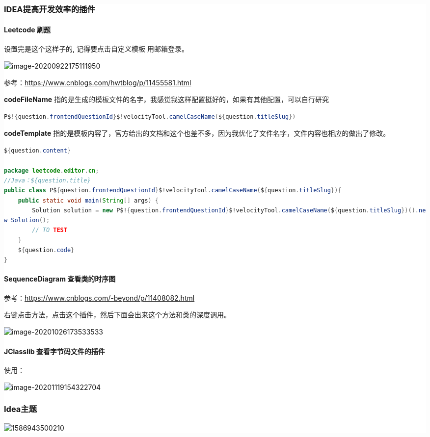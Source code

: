 ### IDEA提高开发效率的插件

#### Leetcode  刷题

设置完是这个这样子的, 记得要点击自定义模板 用邮箱登录。

![image-20200922175111950](../media/pictures/ComputerSkills.assets/image-20200922175111950.png)



参考：https://www.cnblogs.com/hwtblog/p/11455581.html

**codeFileName** 指的是生成的模板文件的名字，我感觉我这样配置挺好的，如果有其他配置，可以自行研究

```java
P$!{question.frontendQuestionId}$!velocityTool.camelCaseName(${question.titleSlug})
```

**codeTemplate** 指的是模板内容了，官方给出的文档和这个也差不多，因为我优化了文件名字，文件内容也相应的做出了修改。

```java
${question.content}

package leetcode.editor.cn;
//Java：${question.title}
public class P${question.frontendQuestionId}$!velocityTool.camelCaseName(${question.titleSlug}){
    public static void main(String[] args) {
        Solution solution = new P$!{question.frontendQuestionId}$!velocityTool.camelCaseName(${question.titleSlug})().new Solution();
        // TO TEST
    }
    ${question.code}
}
```



#### SequenceDiagram 查看类的时序图

参考：https://www.cnblogs.com/-beyond/p/11408082.html

右键点击方法，点击这个插件，然后下面会出来这个方法和类的深度调用。

![image-20201026173533533](../media/pictures/ComputerSkills.assets/image-20201026173533533.png)



#### JClasslib 查看字节码文件的插件

使用：

![image-20201119154322704](../media/pictures/ComputerSkills.assets/image-20201119154322704.png)



### Idea主题

![1586943500210](../media/pictures/ComputerSkills.assets/1586943500210.png)

